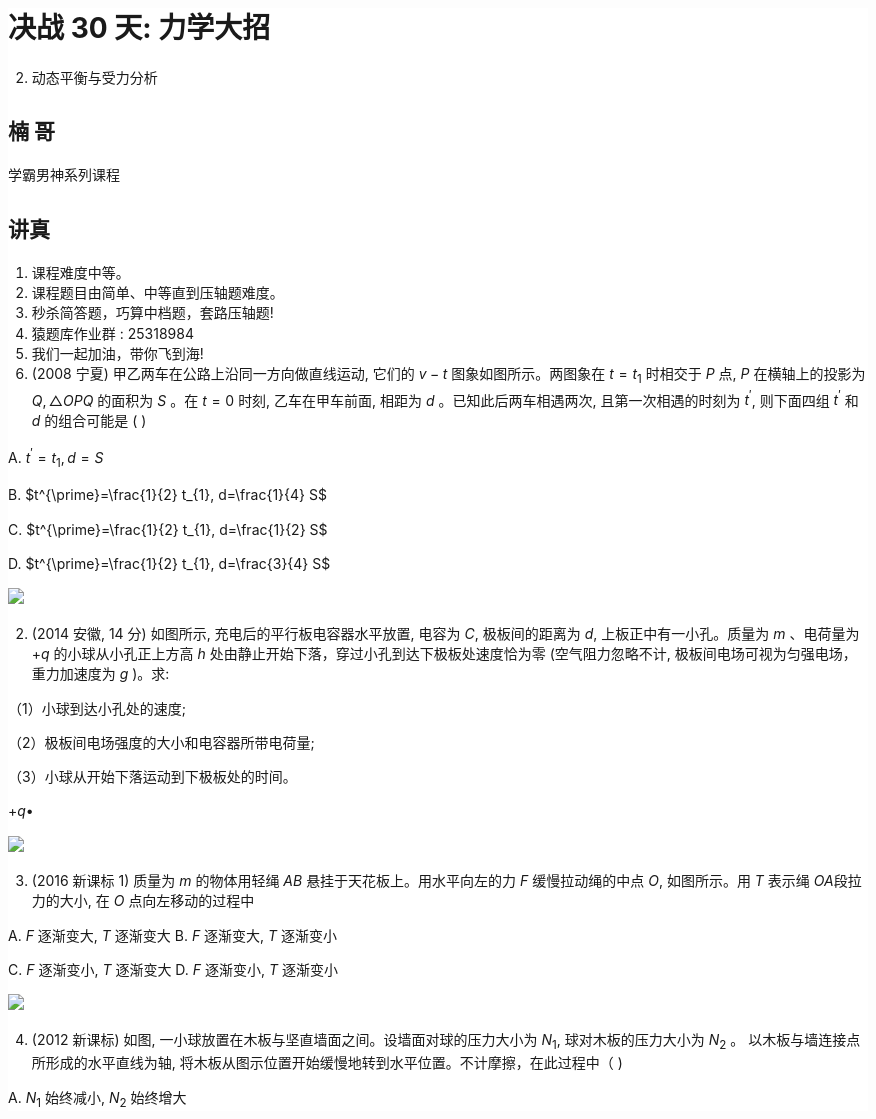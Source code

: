 # 决战 30 天: 力学大招 

2. 动态平衡与受力分析

## 楠 哥

学霸男神系列课程

## 讲真

1. 课程难度中等。
2. 课程题目由简单、中等直到压轴题难度。
3. 秒杀简答题，巧算中档题，套路压轴题!
4. 猿题库作业群 : 25318984
5. 我们一起加油，带你飞到海!
6. (2008 宁夏) 甲乙两车在公路上沿同一方向做直线运动, 它们的 $v-t$ 图象如图所示。两图象在 $t=t_{1}$ 时相交于 $P$ 点, $P$ 在横轴上的投影为 $Q, \triangle O P Q$ 的面积为 $S$ 。在 $t=0$ 时刻, 乙车在甲车前面, 相距为 $d$ 。已知此后两车相遇两次, 且第一次相遇的时刻为 $t^{\prime}$, 则下面四组 $t^{\prime}$ 和 $d$ 的组合可能是 ( )

A. $t^{\prime}=t_{1}, d=S$

B. $t^{\prime}=\frac{1}{2} t_{1}, d=\frac{1}{4} S$

C. $t^{\prime}=\frac{1}{2} t_{1}, d=\frac{1}{2} S$

D. $t^{\prime}=\frac{1}{2} t_{1}, d=\frac{3}{4} S$

![](https://cdn.mathpix.com/cropped/2024_04_28_16830010a08057e16b5bg-03.jpg?height=356&width=525&top_left_y=437&top_left_x=976)

2. (2014 安徽, 14 分) 如图所示, 充电后的平行板电容器水平放置, 电容为 $C$, 极板间的距离为 $d$, 上板正中有一小孔。质量为 $m$ 、电荷量为 $+q$ 的小球从小孔正上方高 $h$ 处由静止开始下落，穿过小孔到达下极板处速度恰为零 (空气阻力忽略不计, 极板间电场可视为匀强电场，重力加速度为 $g$ )。求:

（1）小球到达小孔处的速度;

（2）极板间电场强度的大小和电容器所带电荷量;

（3）小球从开始下落运动到下极板处的时间。

$+q \bullet$

![](https://cdn.mathpix.com/cropped/2024_04_28_16830010a08057e16b5bg-04.jpg?height=296&width=380&top_left_y=636&top_left_x=91)

3. (2016 新课标 1$)$ 质量为 $m$ 的物体用轻绳 $A B$ 悬挂于天花板上。用水平向左的力 $F$ 缓慢拉动绳的中点 $O$, 如图所示。用 $T$ 表示绳 $O A$段拉力的大小, 在 $O$ 点向左移动的过程中

A. $F$ 逐渐变大, $T$ 逐渐变大 B. $F$ 逐渐变大, $T$ 逐渐变小

C. $F$ 逐渐变小, $T$ 逐渐变大 D. $F$ 逐渐变小, $T$ 逐渐变小

![](https://cdn.mathpix.com/cropped/2024_04_28_16830010a08057e16b5bg-05.jpg?height=398&width=279&top_left_y=462&top_left_x=126)

4. (2012 新课标) 如图, 一小球放置在木板与坚直墙面之间。设墙面对球的压力大小为 $N_{1}$, 球对木板的压力大小为 $N_{2}$ 。 以木板与墙连接点所形成的水平直线为轴, 将木板从图示位置开始缓慢地转到水平位置。不计摩擦，在此过程中（ )

A. $N_{1}$ 始终减小, $N_{2}$ 始终增大
